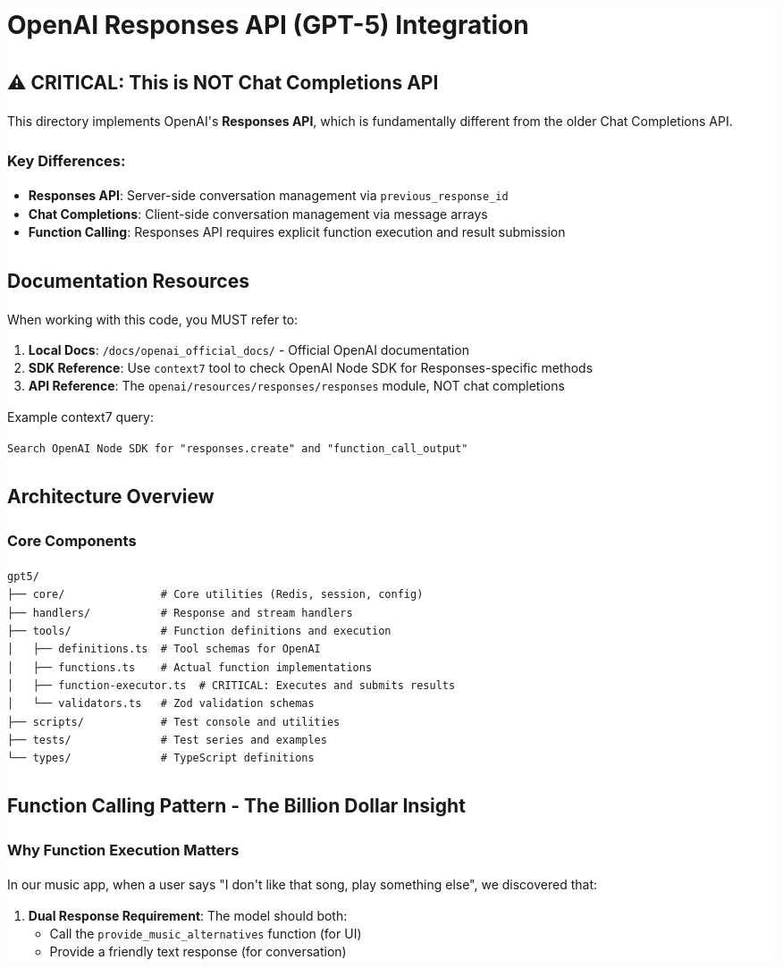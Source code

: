 # OpenAI Responses API (GPT-5) Integration

## ⚠️ CRITICAL: This is NOT Chat Completions API

This directory implements OpenAI's **Responses API**, which is fundamentally different from the older Chat Completions API. 

### Key Differences:
- **Responses API**: Server-side conversation management via `previous_response_id`
- **Chat Completions**: Client-side conversation management via message arrays
- **Function Calling**: Responses API requires explicit function execution and result submission

## Documentation Resources

When working with this code, you MUST refer to:
1. **Local Docs**: `/docs/openai_official_docs/` - Official OpenAI documentation
2. **SDK Reference**: Use `context7` tool to check OpenAI Node SDK for Responses-specific methods
3. **API Reference**: The `openai/resources/responses/responses` module, NOT chat completions

Example context7 query:
```
Search OpenAI Node SDK for "responses.create" and "function_call_output"
```

## Architecture Overview

### Core Components

```
gpt5/
├── core/               # Core utilities (Redis, session, config)
├── handlers/           # Response and stream handlers
├── tools/              # Function definitions and execution
│   ├── definitions.ts  # Tool schemas for OpenAI
│   ├── functions.ts    # Actual function implementations
│   ├── function-executor.ts  # CRITICAL: Executes and submits results
│   └── validators.ts   # Zod validation schemas
├── scripts/            # Test console and utilities
├── tests/              # Test series and examples
└── types/              # TypeScript definitions
```

## Function Calling Pattern - The Billion Dollar Insight

### Why Function Execution Matters

In our music app, when a user says "I don't like that song, play something else", we discovered that:

1. **Dual Response Requirement**: The model should both:
   - Call the `provide_music_alternatives` function (for UI)
   - Provide a friendly text response (for conversation)
